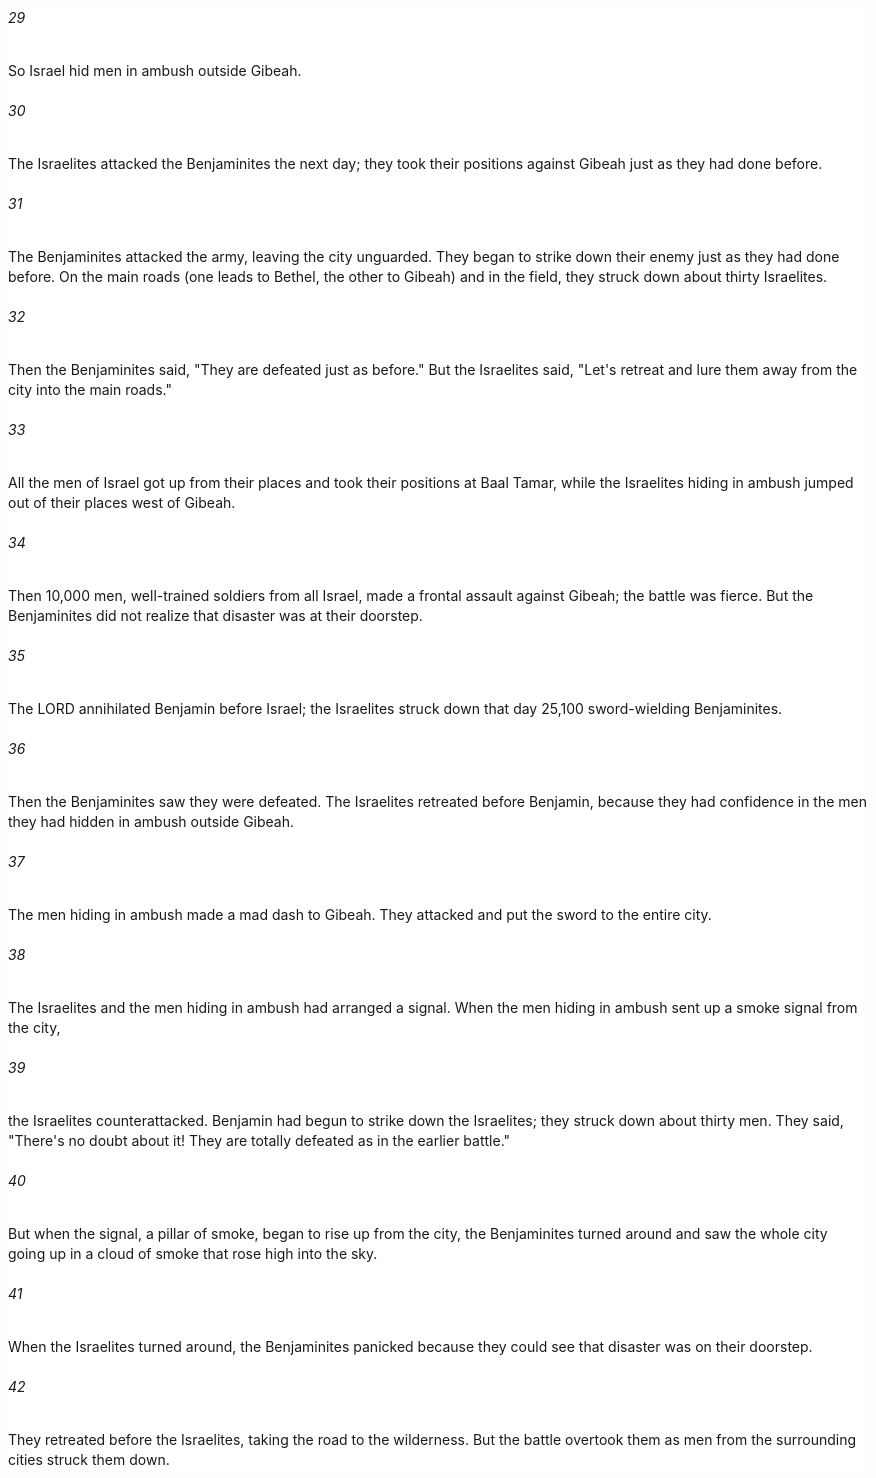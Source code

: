###### 29 
So Israel hid men in ambush outside Gibeah. 

###### 30 
The Israelites attacked the Benjaminites the next day; they took their positions against Gibeah just as they had done before. 

###### 31 
The Benjaminites attacked the army, leaving the city unguarded. They began to strike down their enemy just as they had done before. On the main roads (one leads to Bethel, the other to Gibeah) and in the field, they struck down about thirty Israelites. 

###### 32 
Then the Benjaminites said, "They are defeated just as before." But the Israelites said, "Let's retreat and lure them away from the city into the main roads." 

###### 33 
All the men of Israel got up from their places and took their positions at Baal Tamar, while the Israelites hiding in ambush jumped out of their places west of Gibeah. 

###### 34 
Then 10,000 men, well-trained soldiers from all Israel, made a frontal assault against Gibeah; the battle was fierce. But the Benjaminites did not realize that disaster was at their doorstep. 

###### 35 
The LORD annihilated Benjamin before Israel; the Israelites struck down that day 25,100 sword-wielding Benjaminites. 

###### 36 
Then the Benjaminites saw they were defeated. The Israelites retreated before Benjamin, because they had confidence in the men they had hidden in ambush outside Gibeah. 

###### 37 
The men hiding in ambush made a mad dash to Gibeah. They attacked and put the sword to the entire city. 

###### 38 
The Israelites and the men hiding in ambush had arranged a signal. When the men hiding in ambush sent up a smoke signal from the city, 

###### 39 
the Israelites counterattacked. Benjamin had begun to strike down the Israelites; they struck down about thirty men. They said, "There's no doubt about it! They are totally defeated as in the earlier battle." 

###### 40 
But when the signal, a pillar of smoke, began to rise up from the city, the Benjaminites turned around and saw the whole city going up in a cloud of smoke that rose high into the sky. 

###### 41 
When the Israelites turned around, the Benjaminites panicked because they could see that disaster was on their doorstep. 

###### 42 
They retreated before the Israelites, taking the road to the wilderness. But the battle overtook them as men from the surrounding cities struck them down. 
